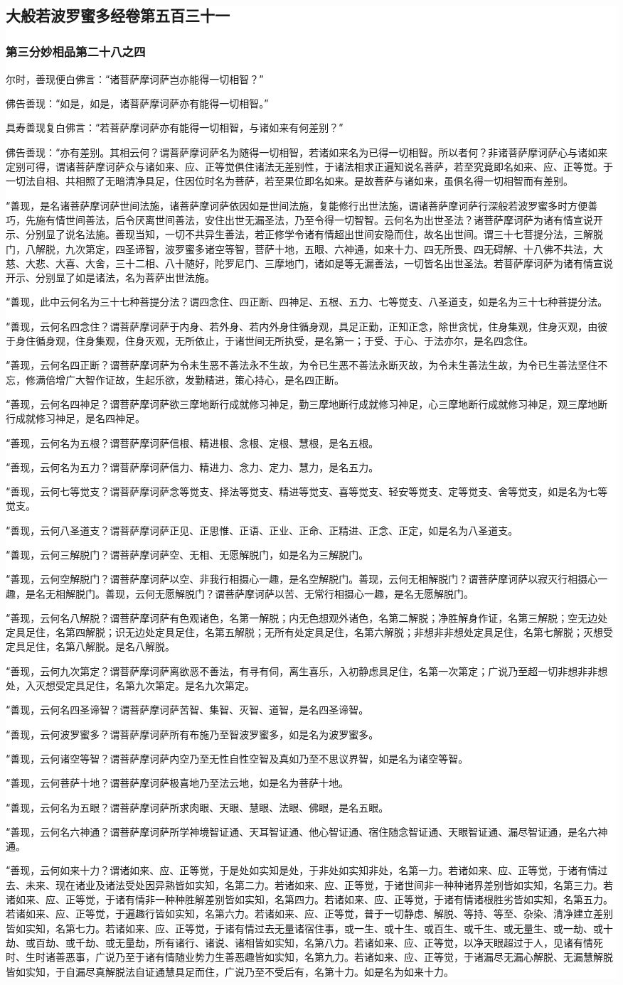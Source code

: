 ## 大般若波罗蜜多经卷第五百三十一

### 第三分妙相品第二十八之四

尔时，善现便白佛言：“诸菩萨摩诃萨岂亦能得一切相智？”

佛告善现：“如是，如是，诸菩萨摩诃萨亦有能得一切相智。”

具寿善现复白佛言：“若菩萨摩诃萨亦有能得一切相智，与诸如来有何差别？”

佛告善现：“亦有差别。其相云何？谓菩萨摩诃萨名为随得一切相智，若诸如来名为已得一切相智。所以者何？非诸菩萨摩诃萨心与诸如来定别可得，谓诸菩萨摩诃萨众与诸如来、应、正等觉俱住诸法无差别性，于诸法相求正遍知说名菩萨，若至究竟即名如来、应、正等觉。于一切法自相、共相照了无暗清净具足，住因位时名为菩萨，若至果位即名如来。是故菩萨与诸如来，虽俱名得一切相智而有差别。

“善现，是名诸菩萨摩诃萨世间法施，诸菩萨摩诃萨依因如是世间法施，复能修行出世法施，谓诸菩萨摩诃萨行深般若波罗蜜多时方便善巧，先施有情世间善法，后令厌离世间善法，安住出世无漏圣法，乃至令得一切智智。云何名为出世圣法？诸菩萨摩诃萨为诸有情宣说开示、分别显了说名法施。善现当知，一切不共异生善法，若正修学令诸有情超出世间安隐而住，故名出世间。谓三十七菩提分法，三解脱门，八解脱，九次第定，四圣谛智，波罗蜜多诸空等智，菩萨十地，五眼、六神通，如来十力、四无所畏、四无碍解、十八佛不共法，大慈、大悲、大喜、大舍，三十二相、八十随好，陀罗尼门、三摩地门，诸如是等无漏善法，一切皆名出世圣法。若菩萨摩诃萨为诸有情宣说开示、分别显了如是诸法，名为菩萨出世法施。

“善现，此中云何名为三十七种菩提分法？谓四念住、四正断、四神足、五根、五力、七等觉支、八圣道支，如是名为三十七种菩提分法。

“善现，云何名四念住？谓菩萨摩诃萨于内身、若外身、若内外身住循身观，具足正勤，正知正念，除世贪忧，住身集观，住身灭观，由彼于身住循身观，住身集观，住身灭观，无所依止，于诸世间无所执受，是名第一；于受、于心、于法亦尔，是名四念住。

“善现，云何名四正断？谓菩萨摩诃萨为令未生恶不善法永不生故，为令已生恶不善法永断灭故，为令未生善法生故，为令已生善法坚住不忘，修满倍增广大智作证故，生起乐欲，发勤精进，策心持心，是名四正断。

“善现，云何名四神足？谓菩萨摩诃萨欲三摩地断行成就修习神足，勤三摩地断行成就修习神足，心三摩地断行成就修习神足，观三摩地断行成就修习神足，是名四神足。

“善现，云何名为五根？谓菩萨摩诃萨信根、精进根、念根、定根、慧根，是名五根。

“善现，云何名为五力？谓菩萨摩诃萨信力、精进力、念力、定力、慧力，是名五力。

“善现，云何七等觉支？谓菩萨摩诃萨念等觉支、择法等觉支、精进等觉支、喜等觉支、轻安等觉支、定等觉支、舍等觉支，如是名为七等觉支。

“善现，云何八圣道支？谓菩萨摩诃萨正见、正思惟、正语、正业、正命、正精进、正念、正定，如是名为八圣道支。

“善现，云何三解脱门？谓菩萨摩诃萨空、无相、无愿解脱门，如是名为三解脱门。

“善现，云何空解脱门？谓菩萨摩诃萨以空、非我行相摄心一趣，是名空解脱门。善现，云何无相解脱门？谓菩萨摩诃萨以寂灭行相摄心一趣，是名无相解脱门。善现，云何无愿解脱门？谓菩萨摩诃萨以苦、无常行相摄心一趣，是名无愿解脱门。

“善现，云何名八解脱？谓菩萨摩诃萨有色观诸色，名第一解脱；内无色想观外诸色，名第二解脱；净胜解身作证，名第三解脱；空无边处定具足住，名第四解脱；识无边处定具足住，名第五解脱；无所有处定具足住，名第六解脱；非想非非想处定具足住，名第七解脱；灭想受定具足住，名第八解脱。是名八解脱。

“善现，云何九次第定？谓菩萨摩诃萨离欲恶不善法，有寻有伺，离生喜乐，入初静虑具足住，名第一次第定；广说乃至超一切非想非非想处，入灭想受定具足住，名第九次第定。是名九次第定。

“善现，云何名四圣谛智？谓菩萨摩诃萨苦智、集智、灭智、道智，是名四圣谛智。

“善现，云何波罗蜜多？谓菩萨摩诃萨所有布施乃至智波罗蜜多，如是名为波罗蜜多。

“善现，云何诸空等智？谓菩萨摩诃萨内空乃至无性自性空智及真如乃至不思议界智，如是名为诸空等智。

“善现，云何菩萨十地？谓菩萨摩诃萨极喜地乃至法云地，如是名为菩萨十地。

“善现，云何名为五眼？谓菩萨摩诃萨所求肉眼、天眼、慧眼、法眼、佛眼，是名五眼。

“善现，云何名六神通？谓菩萨摩诃萨所学神境智证通、天耳智证通、他心智证通、宿住随念智证通、天眼智证通、漏尽智证通，是名六神通。

“善现，云何如来十力？谓诸如来、应、正等觉，于是处如实知是处，于非处如实知非处，名第一力。若诸如来、应、正等觉，于诸有情过去、未来、现在诸业及诸法受处因异熟皆如实知，名第二力。若诸如来、应、正等觉，于诸世间非一种种诸界差别皆如实知，名第三力。若诸如来、应、正等觉，于诸有情非一种种胜解差别皆如实知，名第四力。若诸如来、应、正等觉，于诸有情诸根胜劣皆如实知，名第五力。若诸如来、应、正等觉，于遍趣行皆如实知，名第六力。若诸如来、应、正等觉，普于一切静虑、解脱、等持、等至、杂染、清净建立差别皆如实知，名第七力。若诸如来、应、正等觉，于诸有情过去无量诸宿住事，或一生、或十生、或百生、或千生、或无量生、或一劫、或十劫、或百劫、或千劫、或无量劫，所有诸行、诸说、诸相皆如实知，名第八力。若诸如来、应、正等觉，以净天眼超过于人，见诸有情死时、生时诸善恶事，广说乃至于诸有情随业势力生善恶趣皆如实知，名第九力。若诸如来、应、正等觉，于诸漏尽无漏心解脱、无漏慧解脱皆如实知，于自漏尽真解脱法自证通慧具足而住，广说乃至不受后有，名第十力。如是名为如来十力。
